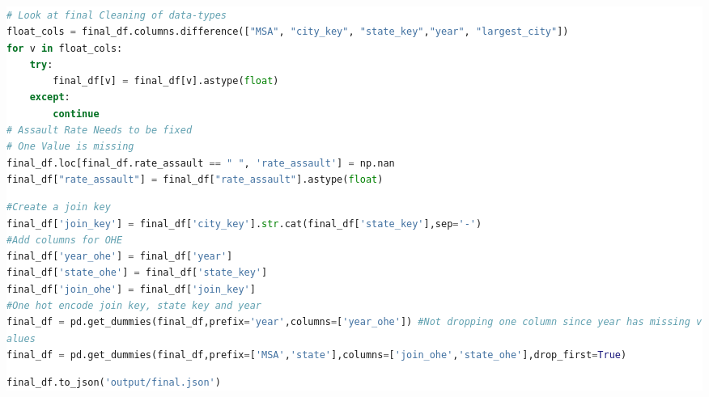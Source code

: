 


```python
# Look at final Cleaning of data-types
float_cols = final_df.columns.difference(["MSA", "city_key", "state_key","year", "largest_city"])
for v in float_cols:
    try:
        final_df[v] = final_df[v].astype(float)
    except:
        continue
# Assault Rate Needs to be fixed
# One Value is missing
final_df.loc[final_df.rate_assault == " ", 'rate_assault'] = np.nan
final_df["rate_assault"] = final_df["rate_assault"].astype(float)
```




```python
#Create a join key
final_df['join_key'] = final_df['city_key'].str.cat(final_df['state_key'],sep='-')
#Add columns for OHE
final_df['year_ohe'] = final_df['year']
final_df['state_ohe'] = final_df['state_key']
final_df['join_ohe'] = final_df['join_key']
#One hot encode join key, state key and year
final_df = pd.get_dummies(final_df,prefix='year',columns=['year_ohe']) #Not dropping one column since year has missing values
final_df = pd.get_dummies(final_df,prefix=['MSA','state'],columns=['join_ohe','state_ohe'],drop_first=True)
```




```python
final_df.to_json('output/final.json')
```

